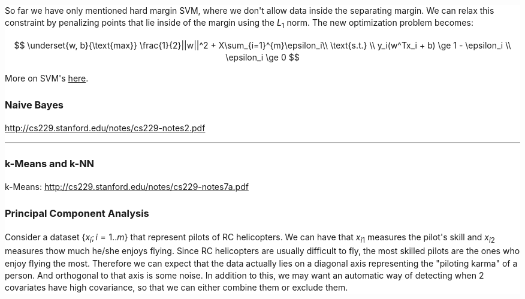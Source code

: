 So far we have only mentioned hard margin SVM, where we don't allow data inside the separating margin. We can relax this constraint by penalizing points that lie inside of the margin using the $L_1$ norm. The new optimization problem becomes:

$$
\underset{w, b}{\text{max}}  \frac{1}{2}||w||^2 + X\sum_{i=1}^{m}\epsilon_i\\
\text{s.t.} \\ y_i(w^Tx_i + b) \ge 1 - \epsilon_i \\
\epsilon_i \ge 0
$$

More on SVM's [here](http://cs229.stanford.edu/notes/cs229-notes3.pdf).

### Naive Bayes

http://cs229.stanford.edu/notes/cs229-notes2.pdf

---


### k-Means and k-NN

k-Means: http://cs229.stanford.edu/notes/cs229-notes7a.pdf


### Principal Component Analysis

Consider a dataset $\{x_i; i = 1..m\}$ that represent pilots of RC helicopters. We can have that $x_{i1}$ measures the pilot's skill and $x_{i2}$ measures thow much he/she enjoys flying. Since RC helicopters are usually difficult to fly, the most skilled pilots are the ones who enjoy flying the most. Therefore we can expect that the data actually lies on a diagonal axis representing the "piloting karma" of a person. And orthogonal to that axis is some noise.
In addition to this, we may want an automatic way of detecting when 2 covariates have high covariance, so that we can either combine them or exclude them.

<p align="center">